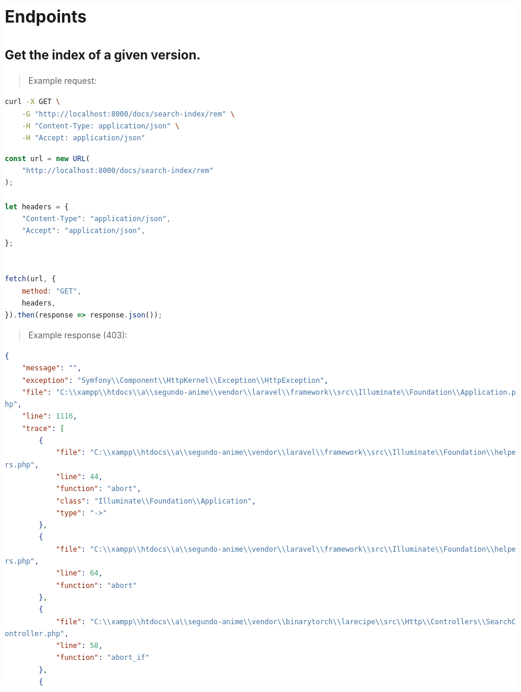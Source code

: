 # Endpoints


## Get the index of a given version.




> Example request:

```bash
curl -X GET \
    -G "http://localhost:8000/docs/search-index/rem" \
    -H "Content-Type: application/json" \
    -H "Accept: application/json"
```

```javascript
const url = new URL(
    "http://localhost:8000/docs/search-index/rem"
);

let headers = {
    "Content-Type": "application/json",
    "Accept": "application/json",
};


fetch(url, {
    method: "GET",
    headers,
}).then(response => response.json());
```


> Example response (403):

```json
{
    "message": "",
    "exception": "Symfony\\Component\\HttpKernel\\Exception\\HttpException",
    "file": "C:\\xampp\\htdocs\\a\\segundo-anime\\vendor\\laravel\\framework\\src\\Illuminate\\Foundation\\Application.php",
    "line": 1116,
    "trace": [
        {
            "file": "C:\\xampp\\htdocs\\a\\segundo-anime\\vendor\\laravel\\framework\\src\\Illuminate\\Foundation\\helpers.php",
            "line": 44,
            "function": "abort",
            "class": "Illuminate\\Foundation\\Application",
            "type": "->"
        },
        {
            "file": "C:\\xampp\\htdocs\\a\\segundo-anime\\vendor\\laravel\\framework\\src\\Illuminate\\Foundation\\helpers.php",
            "line": 64,
            "function": "abort"
        },
        {
            "file": "C:\\xampp\\htdocs\\a\\segundo-anime\\vendor\\binarytorch\\larecipe\\src\\Http\\Controllers\\SearchController.php",
            "line": 58,
            "function": "abort_if"
        },
        {
```